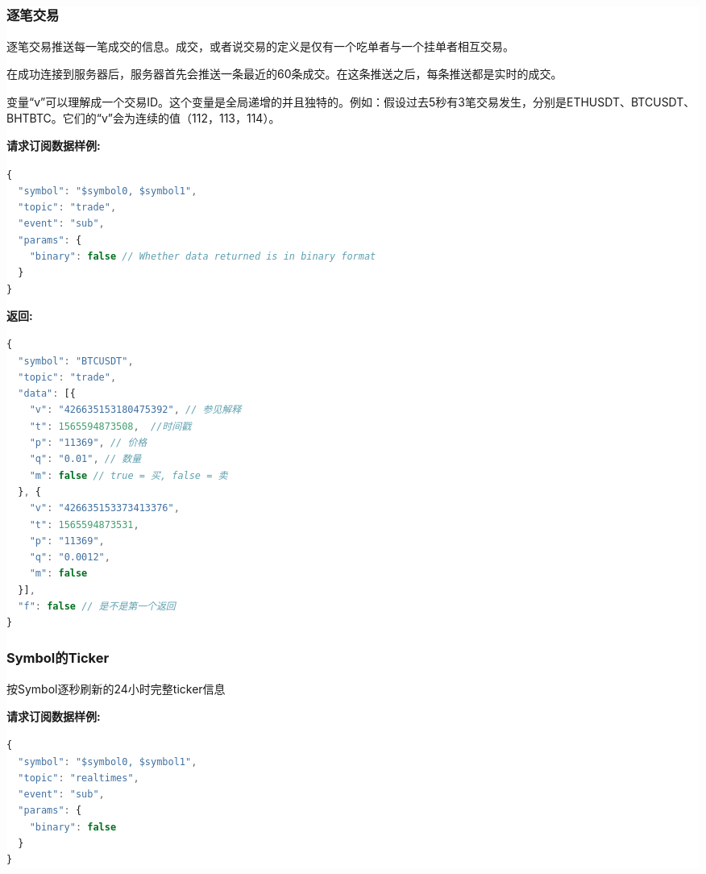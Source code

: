 ### 逐笔交易

逐笔交易推送每一笔成交的信息。成交，或者说交易的定义是仅有一个吃单者与一个挂单者相互交易。

在成功连接到服务器后，服务器首先会推送一条最近的60条成交。在这条推送之后，每条推送都是实时的成交。

变量“v”可以理解成一个交易ID。这个变量是全局递增的并且独特的。例如：假设过去5秒有3笔交易发生，分别是ETHUSDT、BTCUSDT、BHTBTC。它们的“v”会为连续的值（112，113，114）。


**请求订阅数据样例:**

```javascript
{
  "symbol": "$symbol0, $symbol1",
  "topic": "trade",
  "event": "sub",
  "params": {
    "binary": false // Whether data returned is in binary format
  }
}
```

**返回:**

```javascript
{
  "symbol": "BTCUSDT",
  "topic": "trade",
  "data": [{
    "v": "426635153180475392", // 参见解释
    "t": 1565594873508,  //时间戳
    "p": "11369", // 价格
    "q": "0.01", // 数量
    "m": false // true = 买, false = 卖
  }, {
    "v": "426635153373413376",
    "t": 1565594873531,
    "p": "11369",
    "q": "0.0012",
    "m": false
  }],
  "f": false // 是不是第一个返回
}
```

### Symbol的Ticker

按Symbol逐秒刷新的24小时完整ticker信息

**请求订阅数据样例:**

```javascript
{
  "symbol": "$symbol0, $symbol1",
  "topic": "realtimes",
  "event": "sub",
  "params": {
    "binary": false
  }
}
```
